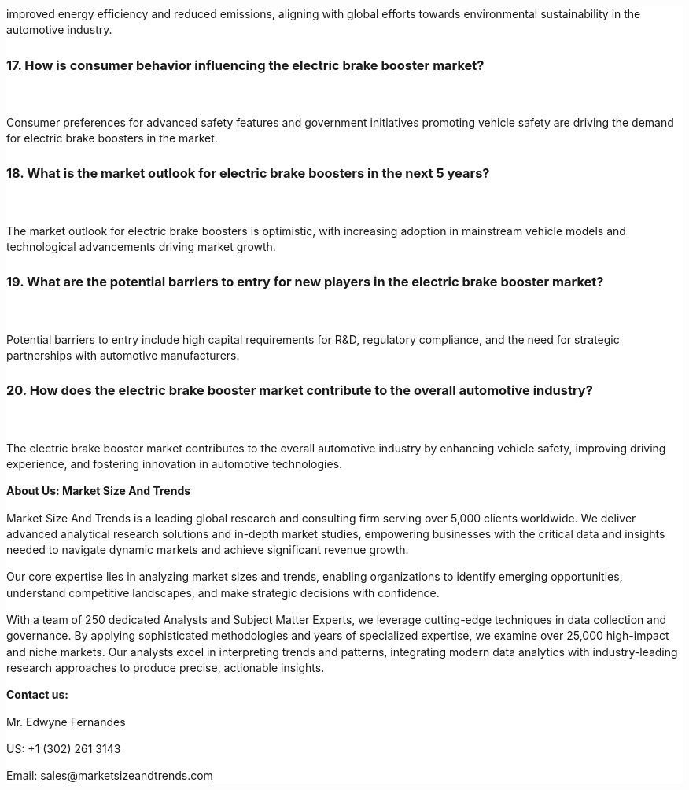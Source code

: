 improved energy efficiency and reduced emissions, aligning with global efforts towards environmental sustainability in the automotive industry.</p><h3>17. How is consumer behavior influencing the electric brake booster market?</h3><p>&nbsp;</p><p>Consumer preferences for advanced safety features and government initiatives promoting vehicle safety are driving the demand for electric brake boosters in the market.</p><h3>18. What is the market outlook for electric brake boosters in the next 5 years?</h3><p>&nbsp;</p><p>The market outlook for electric brake boosters is optimistic, with increasing adoption in mainstream vehicle models and technological advancements driving market growth.</p><h3>19. What are the potential barriers to entry for new players in the electric brake booster market?</h3><p>&nbsp;</p><p>Potential barriers to entry include high capital requirements for R&D, regulatory compliance, and the need for strategic partnerships with automotive manufacturers.</p><h3>20. How does the electric brake booster market contribute to the overall automotive industry?</h3><p>&nbsp;</p><p>The electric brake booster market contributes to the overall automotive industry by enhancing vehicle safety, improving driving experience, and fostering innovation in automotive technologies.</p></body></html></p><p><strong>About Us:&nbsp;Market Size And Trends</strong></p><p>Market Size And Trends&nbsp;is a leading global research and consulting firm serving over 5,000 clients worldwide. We deliver advanced analytical research solutions and in-depth market studies, empowering businesses with the critical data and insights needed to navigate dynamic markets and achieve significant revenue growth.</p><p>Our core expertise lies in analyzing market sizes and trends, enabling organizations to identify emerging opportunities, understand competitive landscapes, and make strategic decisions with confidence.</p><p>With a team of 250 dedicated Analysts and Subject Matter Experts, we leverage cutting-edge techniques in data collection and governance. By applying sophisticated methodologies and years of specialized expertise, we examine over 25,000 high-impact and niche markets. Our analysts excel in interpreting trends and patterns, integrating modern data analytics with industry-leading research approaches to produce precise, actionable insights.</p><p><strong>Contact us:</strong></p><p>Mr. Edwyne Fernandes</p><p>US: +1 (302) 261 3143</p><p>Email: <a href="mailto:sales@marketsizeandtrends.com">sales@marketsizeandtrends.com</a>&nbsp;</p>
